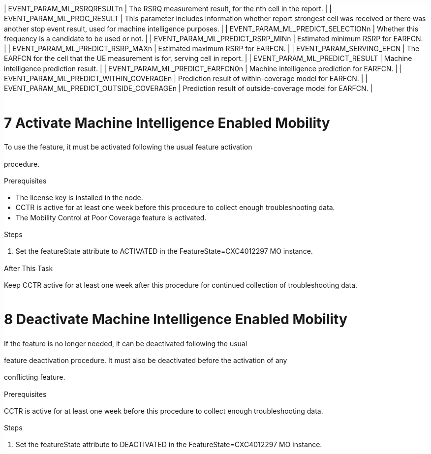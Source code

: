 | EVENT_PARAM_ML_RSRQRESULTn                             | The                                     RSRQ measurement result, for the nth cell in the                                     report.                                                                                                                                       |
| EVENT_PARAM_ML_PROC_RESULT                             | This                                     parameter includes information whether report strongest cell was                                     received or there was another stop event result, used for                                     machine intelligence purposes. |
| EVENT_PARAM_ML_PREDICT_SELECTIONn                      | Whether                                     this frequency is a candidate to be used or                                     not.                                                                                                                                           |
| EVENT_PARAM_ML_PREDICT_RSRP_MINn                       | Estimated minimum RSRP for EARFCN.                                                                                                                                                                                                                                         |
| EVENT_PARAM_ML_PREDICT_RSRP_MAXn                       | Estimated                                     maximum RSRP for EARFCN.                                                                                                                                                                                                     |
| EVENT_PARAM_SERVING_EFCN                               | The                                     EARFCN for the cell that the UE measurement is for, serving cell                                     in report.                                                                                                                    |
| EVENT_PARAM_ML_PREDICT_RESULT                          | Machine                                     intelligence prediction result.                                                                                                                                                                                                |
| EVENT_PARAM_ML_PREDICT_EARFCN0n                        | Machine                                     intelligence prediction for EARFCN.                                                                                                                                                                                            |
| EVENT_PARAM_ML_PREDICT_WITHIN_COVERAGEn                | Prediction                                     result of within-coverage model for                                     EARFCN.                                                                                                                                             |
| EVENT_PARAM_ML_PREDICT_OUTSIDE_COVERAGEn               | Prediction                                     result of outside-coverage model for                                     EARFCN.                                                                                                                                            |

# 7 Activate Machine Intelligence Enabled Mobility

To use the feature, it must be activated following the usual feature activation

procedure.

Prerequisites

- The license key is installed in the node.
- CCTR is active for at least one week before this procedure to collect enough troubleshooting data.
- The Mobility Control at Poor Coverage feature is activated.

Steps

1. Set the featureState attribute to ACTIVATED in the FeatureState=CXC4012297 MO instance.

After This Task

Keep CCTR active for at least one week after this procedure for continued collection of troubleshooting data.

# 8 Deactivate Machine Intelligence Enabled Mobility

If the feature is no longer needed, it can be deactivated following the usual

feature deactivation procedure. It must also be deactivated before the activation of any

conflicting feature.

Prerequisites

CCTR is active for at least one week before this procedure to collect enough troubleshooting data.

Steps

1. Set the featureState attribute to DEACTIVATED in the FeatureState=CXC4012297 MO instance.

